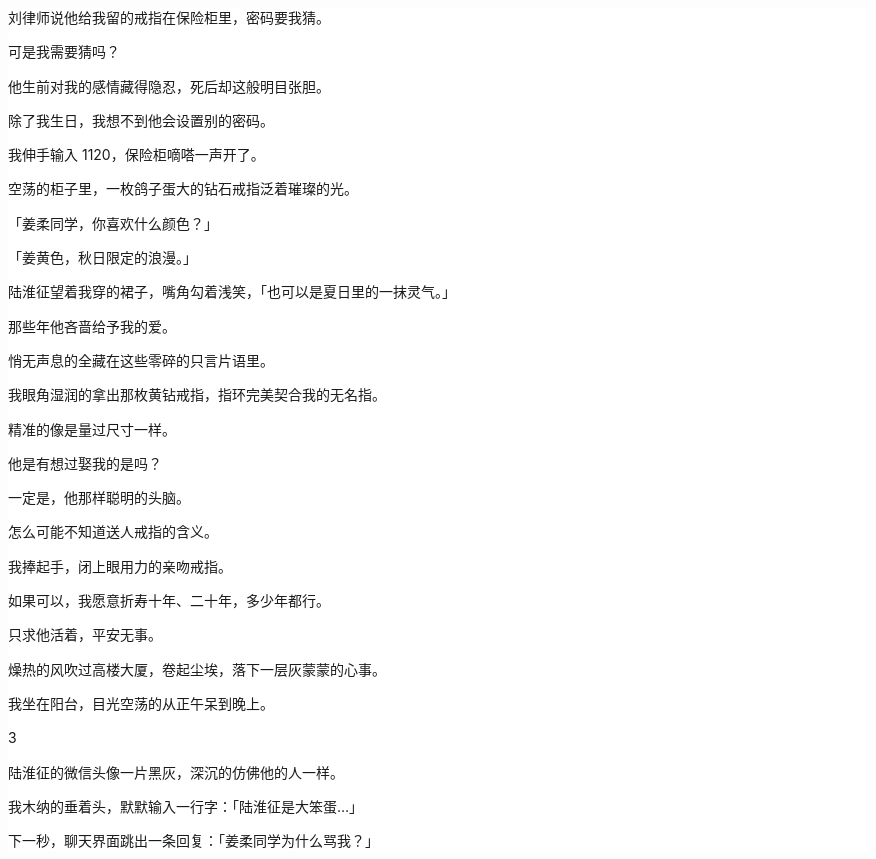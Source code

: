 刘律师说他给我留的戒指在保险柜里，密码要我猜。


可是我需要猜吗？


他生前对我的感情藏得隐忍，死后却这般明目张胆。


除了我生日，我想不到他会设置别的密码。


我伸手输入 1120，保险柜嘀嗒一声开了。


空荡的柜子里，一枚鸽子蛋大的钻石戒指泛着璀璨的光。


「姜柔同学，你喜欢什么颜色？」


「姜黄色，秋日限定的浪漫。」


陆淮征望着我穿的裙子，嘴角勾着浅笑，「也可以是夏日里的一抹灵气。」


那些年他吝啬给予我的爱。


悄无声息的全藏在这些零碎的只言片语里。


我眼角湿润的拿出那枚黄钻戒指，指环完美契合我的无名指。


精准的像是量过尺寸一样。


他是有想过娶我的是吗？


一定是，他那样聪明的头脑。


怎么可能不知道送人戒指的含义。


我捧起手，闭上眼用力的亲吻戒指。


如果可以，我愿意折寿十年、二十年，多少年都行。


只求他活着，平安无事。


燥热的风吹过高楼大厦，卷起尘埃，落下一层灰蒙蒙的心事。


我坐在阳台，目光空荡的从正午呆到晚上。


3


陆淮征的微信头像一片黑灰，深沉的仿佛他的人一样。


我木纳的垂着头，默默输入一行字：「陆淮征是大笨蛋…」


下一秒，聊天界面跳出一条回复：「姜柔同学为什么骂我？」

